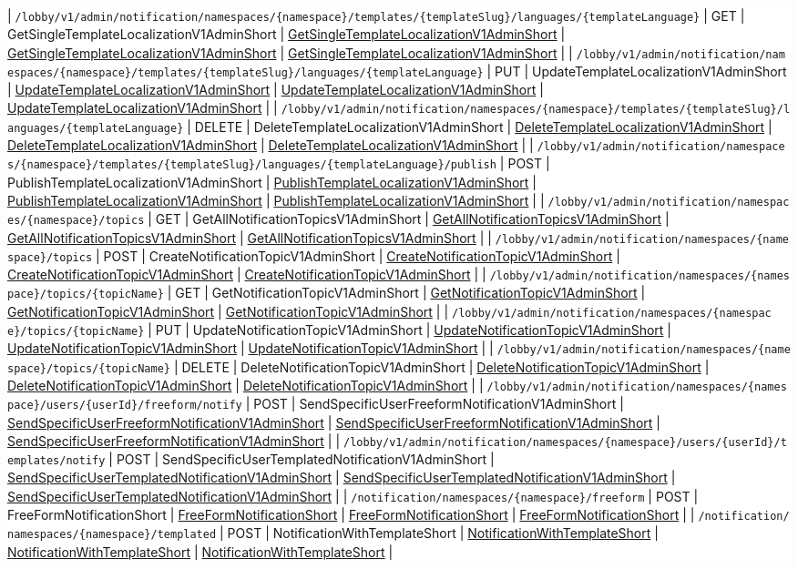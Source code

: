 | `/lobby/v1/admin/notification/namespaces/{namespace}/templates/{templateSlug}/languages/{templateLanguage}` | GET | GetSingleTemplateLocalizationV1AdminShort | [GetSingleTemplateLocalizationV1AdminShort](../lobby-sdk/pkg/lobbyclient/notification/notification_client.go) | [GetSingleTemplateLocalizationV1AdminShort](../services-api/pkg/service/lobby/notification.go) | [GetSingleTemplateLocalizationV1AdminShort](../samples/cli/cmd/lobby/notification/getSingleTemplateLocalizationV1Admin.go) |
| `/lobby/v1/admin/notification/namespaces/{namespace}/templates/{templateSlug}/languages/{templateLanguage}` | PUT | UpdateTemplateLocalizationV1AdminShort | [UpdateTemplateLocalizationV1AdminShort](../lobby-sdk/pkg/lobbyclient/notification/notification_client.go) | [UpdateTemplateLocalizationV1AdminShort](../services-api/pkg/service/lobby/notification.go) | [UpdateTemplateLocalizationV1AdminShort](../samples/cli/cmd/lobby/notification/updateTemplateLocalizationV1Admin.go) |
| `/lobby/v1/admin/notification/namespaces/{namespace}/templates/{templateSlug}/languages/{templateLanguage}` | DELETE | DeleteTemplateLocalizationV1AdminShort | [DeleteTemplateLocalizationV1AdminShort](../lobby-sdk/pkg/lobbyclient/notification/notification_client.go) | [DeleteTemplateLocalizationV1AdminShort](../services-api/pkg/service/lobby/notification.go) | [DeleteTemplateLocalizationV1AdminShort](../samples/cli/cmd/lobby/notification/deleteTemplateLocalizationV1Admin.go) |
| `/lobby/v1/admin/notification/namespaces/{namespace}/templates/{templateSlug}/languages/{templateLanguage}/publish` | POST | PublishTemplateLocalizationV1AdminShort | [PublishTemplateLocalizationV1AdminShort](../lobby-sdk/pkg/lobbyclient/notification/notification_client.go) | [PublishTemplateLocalizationV1AdminShort](../services-api/pkg/service/lobby/notification.go) | [PublishTemplateLocalizationV1AdminShort](../samples/cli/cmd/lobby/notification/publishTemplateLocalizationV1Admin.go) |
| `/lobby/v1/admin/notification/namespaces/{namespace}/topics` | GET | GetAllNotificationTopicsV1AdminShort | [GetAllNotificationTopicsV1AdminShort](../lobby-sdk/pkg/lobbyclient/notification/notification_client.go) | [GetAllNotificationTopicsV1AdminShort](../services-api/pkg/service/lobby/notification.go) | [GetAllNotificationTopicsV1AdminShort](../samples/cli/cmd/lobby/notification/getAllNotificationTopicsV1Admin.go) |
| `/lobby/v1/admin/notification/namespaces/{namespace}/topics` | POST | CreateNotificationTopicV1AdminShort | [CreateNotificationTopicV1AdminShort](../lobby-sdk/pkg/lobbyclient/notification/notification_client.go) | [CreateNotificationTopicV1AdminShort](../services-api/pkg/service/lobby/notification.go) | [CreateNotificationTopicV1AdminShort](../samples/cli/cmd/lobby/notification/createNotificationTopicV1Admin.go) |
| `/lobby/v1/admin/notification/namespaces/{namespace}/topics/{topicName}` | GET | GetNotificationTopicV1AdminShort | [GetNotificationTopicV1AdminShort](../lobby-sdk/pkg/lobbyclient/notification/notification_client.go) | [GetNotificationTopicV1AdminShort](../services-api/pkg/service/lobby/notification.go) | [GetNotificationTopicV1AdminShort](../samples/cli/cmd/lobby/notification/getNotificationTopicV1Admin.go) |
| `/lobby/v1/admin/notification/namespaces/{namespace}/topics/{topicName}` | PUT | UpdateNotificationTopicV1AdminShort | [UpdateNotificationTopicV1AdminShort](../lobby-sdk/pkg/lobbyclient/notification/notification_client.go) | [UpdateNotificationTopicV1AdminShort](../services-api/pkg/service/lobby/notification.go) | [UpdateNotificationTopicV1AdminShort](../samples/cli/cmd/lobby/notification/updateNotificationTopicV1Admin.go) |
| `/lobby/v1/admin/notification/namespaces/{namespace}/topics/{topicName}` | DELETE | DeleteNotificationTopicV1AdminShort | [DeleteNotificationTopicV1AdminShort](../lobby-sdk/pkg/lobbyclient/notification/notification_client.go) | [DeleteNotificationTopicV1AdminShort](../services-api/pkg/service/lobby/notification.go) | [DeleteNotificationTopicV1AdminShort](../samples/cli/cmd/lobby/notification/deleteNotificationTopicV1Admin.go) |
| `/lobby/v1/admin/notification/namespaces/{namespace}/users/{userId}/freeform/notify` | POST | SendSpecificUserFreeformNotificationV1AdminShort | [SendSpecificUserFreeformNotificationV1AdminShort](../lobby-sdk/pkg/lobbyclient/notification/notification_client.go) | [SendSpecificUserFreeformNotificationV1AdminShort](../services-api/pkg/service/lobby/notification.go) | [SendSpecificUserFreeformNotificationV1AdminShort](../samples/cli/cmd/lobby/notification/sendSpecificUserFreeformNotificationV1Admin.go) |
| `/lobby/v1/admin/notification/namespaces/{namespace}/users/{userId}/templates/notify` | POST | SendSpecificUserTemplatedNotificationV1AdminShort | [SendSpecificUserTemplatedNotificationV1AdminShort](../lobby-sdk/pkg/lobbyclient/notification/notification_client.go) | [SendSpecificUserTemplatedNotificationV1AdminShort](../services-api/pkg/service/lobby/notification.go) | [SendSpecificUserTemplatedNotificationV1AdminShort](../samples/cli/cmd/lobby/notification/sendSpecificUserTemplatedNotificationV1Admin.go) |
| `/notification/namespaces/{namespace}/freeform` | POST | FreeFormNotificationShort | [FreeFormNotificationShort](../lobby-sdk/pkg/lobbyclient/notification/notification_client.go) | [FreeFormNotificationShort](../services-api/pkg/service/lobby/notification.go) | [FreeFormNotificationShort](../samples/cli/cmd/lobby/notification/freeFormNotification.go) |
| `/notification/namespaces/{namespace}/templated` | POST | NotificationWithTemplateShort | [NotificationWithTemplateShort](../lobby-sdk/pkg/lobbyclient/notification/notification_client.go) | [NotificationWithTemplateShort](../services-api/pkg/service/lobby/notification.go) | [NotificationWithTemplateShort](../samples/cli/cmd/lobby/notification/notificationWithTemplate.go) |